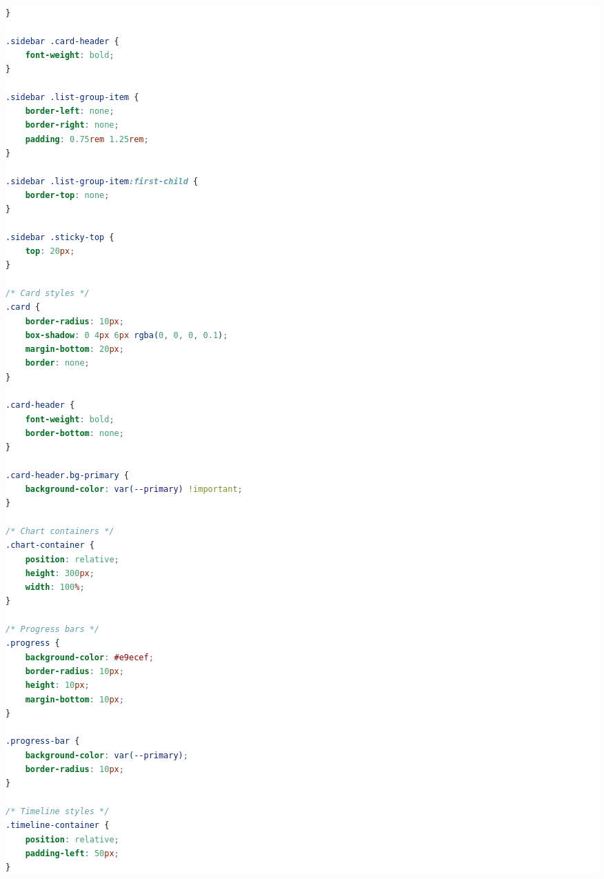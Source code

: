 ```css
}

.sidebar .card-header {
    font-weight: bold;
}

.sidebar .list-group-item {
    border-left: none;
    border-right: none;
    padding: 0.75rem 1.25rem;
}

.sidebar .list-group-item:first-child {
    border-top: none;
}

.sidebar .sticky-top {
    top: 20px;
}

/* Card styles */
.card {
    border-radius: 10px;
    box-shadow: 0 4px 6px rgba(0, 0, 0, 0.1);
    margin-bottom: 20px;
    border: none;
}

.card-header {
    font-weight: bold;
    border-bottom: none;
}

.card-header.bg-primary {
    background-color: var(--primary) !important;
}

/* Chart containers */
.chart-container {
    position: relative;
    height: 300px;
    width: 100%;
}

/* Progress bars */
.progress {
    background-color: #e9ecef;
    border-radius: 10px;
    height: 10px;
    margin-bottom: 10px;
}

.progress-bar {
    background-color: var(--primary);
    border-radius: 10px;
}

/* Timeline styles */
.timeline-container {
    position: relative;
    padding-left: 50px;
}

```